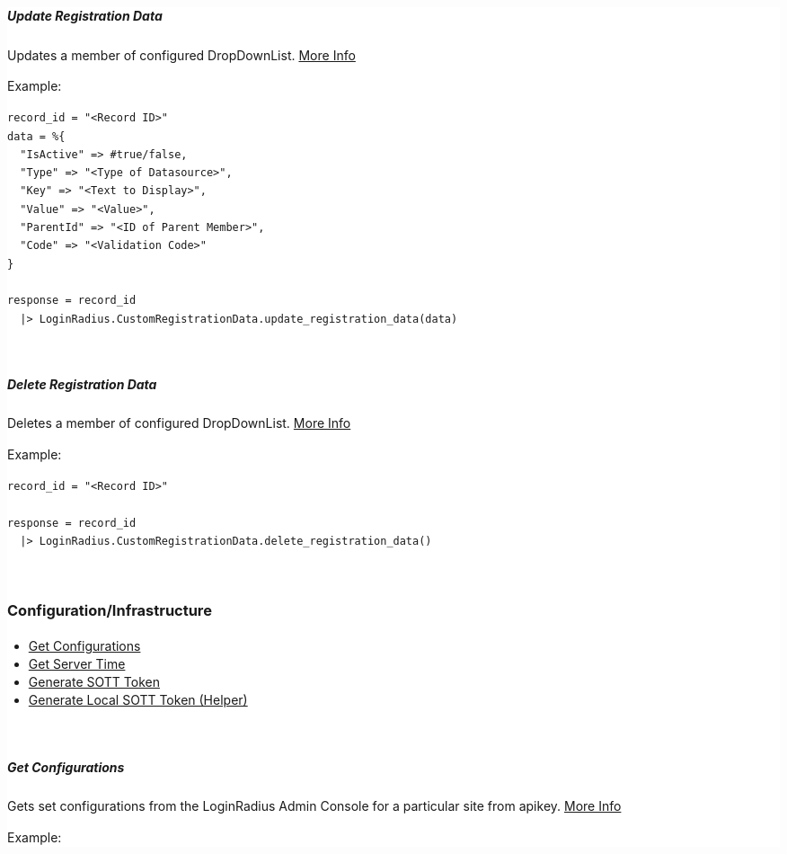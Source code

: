 ##### Update Registration Data

Updates a member of configured DropDownList. [More Info](https://www.loginradius.com/legacy/docs/api/v2/customer-identity-api/custom-registration-data/update-registration-data)

Example:

```
record_id = "<Record ID>"
data = %{
  "IsActive" => #true/false,
  "Type" => "<Type of Datasource>",
  "Key" => "<Text to Display>",
  "Value" => "<Value>",
  "ParentId" => "<ID of Parent Member>",
  "Code" => "<Validation Code>"
}

response = record_id
  |> LoginRadius.CustomRegistrationData.update_registration_data(data)
```

<br>

##### Delete Registration Data

Deletes a member of configured DropDownList. [More Info](https://www.loginradius.com/legacy/docs/api/v2/customer-identity-api/custom-registration-data/delete-registration-data)

Example:

```
record_id = "<Record ID>"

response = record_id
  |> LoginRadius.CustomRegistrationData.delete_registration_data()
```

<br>

### Configuration/Infrastructure

- [Get Configurations](#get-configurations)
- [Get Server Time](#get-server-time)
- [Generate SOTT Token](#generate-sott-token)
- [Generate Local SOTT Token (Helper)](#generate-local-sott-token-helper-)

<br>

##### Get Configurations

Gets set configurations from the LoginRadius Admin Console for a particular site from apikey. [More Info](https://www.loginradius.com/legacy/docs/api/v2/customer-identity-api/configuration/get-configurations)

Example:
